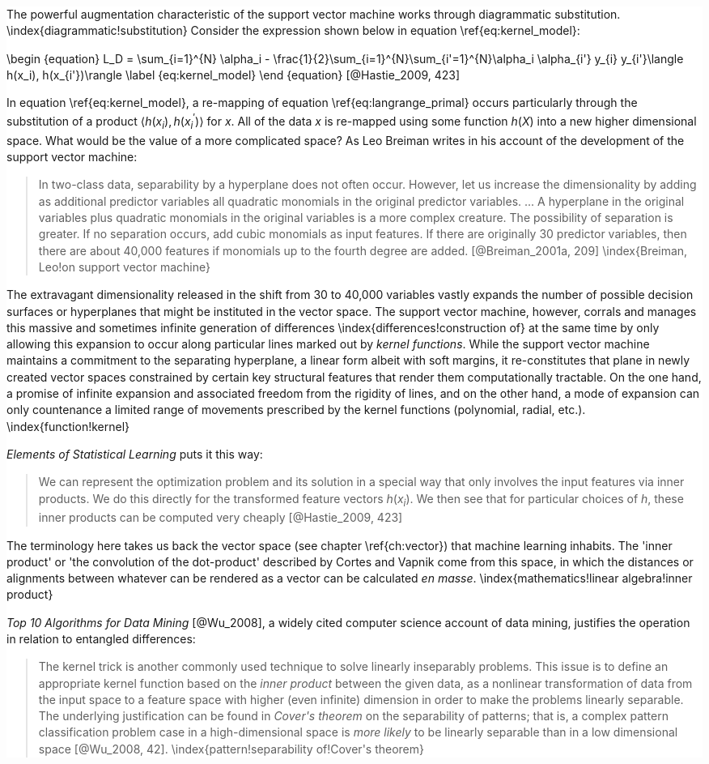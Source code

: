 The powerful augmentation characteristic of the support vector machine works through diagrammatic substitution. \index{diagrammatic!substitution} Consider the expression shown below in equation \ref{eq:kernel_model}:

\begin {equation} 
L_D = \sum_{i=1}^{N} \alpha_i - \frac{1}{2}\sum_{i=1}^{N}\sum_{i'=1}^{N}\alpha_i \alpha_{i'} y_{i} y_{i'}\langle h(x_i), h(x_{i'})\rangle
\label {eq:kernel_model}
\end {equation}
[@Hastie_2009, 423]

In equation \ref{eq:kernel_model}, a re-mapping of equation \ref{eq:langrange_primal}  occurs particularly through the substitution of a product $\langle h(x_i), h(x_i^')\rangle$ for $x$. All of the data $x$ is re-mapped using some function $h(X)$ into a new higher dimensional space. What would be the value of a more complicated space? As Leo Breiman writes in his account of the development of the support vector machine: 

>In two-class data, separability by a hyperplane does not often occur. However, let us increase the dimensionality by adding as additional predictor variables all quadratic monomials in the original predictor variables. ... A hyperplane in the original variables plus quadratic monomials in the original variables is a more complex creature. The possibility of separation is greater. If no separation occurs, add cubic monomials as input features. If there are originally 30 predictor variables, then there are about 40,000 features if monomials up to the fourth degree are added. [@Breiman_2001a, 209] \index{Breiman, Leo!on support vector machine}

The extravagant dimensionality released in the shift from 30 to 40,000 variables vastly expands the number of possible decision surfaces or hyperplanes that might be instituted in the vector space. The support vector machine, however, corrals and manages this massive and sometimes infinite generation of differences \index{differences!construction of}  at the same time by only allowing this expansion to occur along particular lines marked out by _kernel functions_. While the support vector machine maintains a commitment to the separating hyperplane, a linear form albeit with soft margins, it re-constitutes that plane in newly created vector spaces constrained by certain key structural features that render them computationally tractable. On the one hand, a promise of infinite expansion and associated freedom from the rigidity of lines, and on the other hand, a mode of expansion can only countenance a limited range of movements prescribed by the kernel functions (polynomial, radial, etc.). \index{function!kernel}

_Elements of Statistical Learning_  puts it this way:

>We can represent the optimization problem  and its solution in a special way that only involves the input features via inner products. We do this directly for the transformed feature vectors $h(x_i)$. We then see that for particular choices of $h$, these inner products can be computed very cheaply [@Hastie_2009, 423]

The terminology here takes us back the vector space (see chapter \ref{ch:vector}) that machine learning inhabits. The 'inner product' or 'the convolution of the dot-product' described by Cortes and Vapnik come from this space, in which the distances or alignments between whatever can be rendered as a vector can be calculated _en masse_. \index{mathematics!linear algebra!inner product}

 _Top 10 Algorithms for Data Mining_ [@Wu_2008], a widely cited computer science account of data mining, justifies the operation in relation to entangled differences:

> The kernel trick is another commonly used technique to solve linearly inseparably problems. This issue is to define an appropriate kernel function based on the _inner product_ between the given data, as a nonlinear transformation of data from the input space to a feature space with higher (even infinite) dimension in order to make the problems linearly separable. The underlying justification can be found in _Cover's theorem_ on the separability of patterns; that is, a complex pattern classification problem case in a high-dimensional space is _more likely_ to be linearly separable than in a low dimensional space [@Wu_2008, 42]. \index{pattern!separability of!Cover's theorem}


[^5.321]: The top 20 most cited publications in the field include  Ross Quinlan and Leo Breiman's papers on decision trees [@Quinlan_1986; @Breiman_1984], Vladimir Vapnik and Corinna Cortes' support vector machines papers [@Vapnik_1999; @Cortes_1995],  an early textbook written by a computer scientist on machine learning [@Mitchell_1997], a textbook and software package on data mining using Java [@Witten_2005]; a textbook on pattern recognition dating from the 1970s [@Duda_2012], a tutorial on an error control technique (ROC - Receiver Operating Characteristics, first developed by the US military during WWII) and somewhat lower, another well-known textbook, this time on neural networks and pattern recognition [@Bishop_2006].  \index{machine learning!publications!most cited}
[^5.01]: See [@Kitchin_2014] for a survey of the major epistemological commitments in 'Big Data' discourse. These largely derived from predictive and inferential techniques of machine learners. \index{Kitchin, Rob!on epistemology of 'big data'}
[^5.02]:  While Foucault tends to retain a decoupled subject-object relation in the production of statements,  I tend to see these enunciative modalities as distributed across people and things. As always, machine learner is a composite term for this distribution. 
[^5.03]:  These objections and resistances to early decision trees echo today in discussions around pattern recognition, knowledge discovery and data-mining in science and commerce.  The problem of what computers do to the analysis of empirical data is long-standing. 
[^5.04]: Many authors have suggested that algorithms should be the focus of more attention. The sociologist Mike Savage, in his account of the growth of 'descriptive assemblages' based around large scale data mining of transactions, administrative records and social media practice concludes:
[^5.1]: Quinlan's papers  and book on versions of the decision tree (`ID3` and `c4.5`) are both amongst the top ten the most highly cited references in the machine literature itself. Google Scholar reports over 20,00 citations of the Quinlan's book _C4.5: Programs for Machine Learning_ [@Quinlan_1993] (although far fewer appear in Thomson Reuters Web of Science). Several years ago,  `C4.5` was voted the top data mining algorithm [@Wu_2008]. While I don't discuss Quinlan's work in much detail here, we should note as a computer scientist, Quinlan takes a much more rule-based approach to decision tree that Breiman and co-authors. \index{Quinlan, John Ross!induction tree} \index{machine learner!\texttt{C4.5}}
[^5.06]:  Other `R` packages such as `party` [@Hothorn_2006] and `tree` [@Ripley_2014] also use recursive partitioning, but with various tweaks and optimisations that I leave aside here. \index{R!packages!\texttt{party}} \index{R!packages!\texttt{party}}
[^5.08]: _Elements of Statistical Learning_ uses the term 'pattern' only occasionally. The term appears 33 times there, and mainly in the bibliography. Apart from Brian Ripley's _Pattern Recognition and Neural Networks_ [@Ripley_1996], statisticians largely eschew the term. Computer scientists like it more, and particularly in work on the classification of images (see Christopher Bishop _Pattern Recognition and Machine Learning_ [@Bishop_2006]. Hastie, Tibshirani and Friedman, as statistical  machine learners, confine their use of pattern to the term 'pattern recognition'. \index{pattern!as a term in machine learning}
[^5.12]:  `iris` is a very small dataset, a pre-computational miniature. \index{dataset!iris}  That diminutive character makes it diagrammatically mobile.  It supports a rhizomatic ecosystem of examples scattered across the machine learning literature.    The usual framing of the classification problem is how to decide whether a given iris blossom is of the species _virginica_, _setosa_ or _versicolor.   These irises don't grow in forests -- they are more often found in riverbanks and meadows --  but they do offer a variety of illustrations of how machine learning classifiers are brought to bear on classification problems. Here the classification problem is taxonomic - the  _iris_ genus has various sub-genera, and sections within the sub-genera.Setosa, _virginica_ and _versicolor_ all belong to the sub-genus _Limniris_. This botanical context is  routinely ignored in  machine learning applications. In machine learning textbooks and tutorials, `iris` typically would be used to demonstrate how cleanly a classifier can separate the different kinds of irises. \index{dataset!\texttt{iris}}
[^5.70]: The support vector machine is distinctive in its transformations of data, and this owes something to history, politics and geography. Vapnik trained and worked of decades in the former USSR as a mathematician and statistician. His writings on the problems of pattern recognition contrast greatly with other engineers, statisticians and computer scientists  in their  robustly theoretical formalism. A highly cited 1971 publication with  Alexey Chervonenkis 'On the uniform convergence of relative frequencies of events to their probabilities' (published in Russian in 1968 ) [@Vapnik_1971] sets the formal tone of this work. In ensuing publications in Russian and then in English after Vapnik moved from Moscow to AT&T's New Jersey Bell Labs in 1990, Vapnik's work remains quite formally mathematical. Although it pertains to 'learning machines,' machine here are understood mathematically simply as 'the implementation of a set of functions' [@Vapnik_1999, 17]. \index{Vapnik, Vladimir} The way that Vapnik develops a theory of learning owes little visible debt to actual attempts to work with data or experience in doing statistics in any particular domain. This contrasts greatly for instance with the work of statisticians like Breiman or Friedman or even computer scientists like Quinlan or Le Cun whose work lies much closer to fields of application.  Vapnik's work, like that of the Russian mathematician Andrey Kolmogorov he draws on, differs from many other contributions to machine learning partly by virtue of this formality and its efforts to derive insight into machine learning by theorising learning. The _Vapnik-Chervonenkis dimension_( VC dimension), a very widely used way of defining the capacity of a particular machine learning technique to recognise patterns in data dates from his work in the 1960s and underpins a general theory of 'learning.' Vapnik writes in 1995, \index{pattern!Vapnik-Chervonenkis dimension of}
[^5.112]: _Elements of Statistical Learning_ also devotes a chapter to support vector machines [@Hastie_2009, Chapter 14]
[^5.22]: Despite the in-principle commitment to any form of function, machine learning strongly prefers forms that can either be visualised on a plane (using the visual grammar of lines, dots, axes, labels, colours, shapes, etc.), or can be computed in form of matrix or vectorised calculations focused on planes. \index{vectorisation} Many of the techniques that grapple with complicated datasets seek to reduce their dimensionality so that lines, planes and regular curves can be applied to them: multi-dimensional scaling (MDS),  factor analysis, principal component analysis (PCA), or self-organising maps (SOM) are just a few examples of this. \index{function!linear} \index{machine learner!principal component analysis} \index{machine learner!multidimensional scaling} \index{machine learner!self-organizing maps}
[^5.23]: Neural network researchers have heavily used the MNIST dataset. I discuss some of that work in chapter \ref{ch:subjects}.  The handwritten MNIST also appear in _Elements of Statistical Learning_ , where they are used to compare the generalization error (see previous chapter) of a _k_ nearest neighbours, convolutional neural network, and a 'degree-9 polynomial' support vector machine  [@Hastie_2009, 408]. \index{dataset!\texttt{mnist}} What about the handwritten digits attracts so many machine learning techniques? The logistics of the US Postal Service aside (since the `mnist` datasets continue to be used by machine learners well after the problem of scrawl on letters has been sorted), the variations, the regularities, and the banal everydayness of these digits  furnish a referential locus, whose existence as a facts, things or events in the world is less important than the relations of similarity and differences it poses. \index{referential} 
[^5.300]:  As we have seen on several occasions, the vector space invites a certain form of classification based on the search for the best line, the line of best fit, or the most discriminating line, the line that best divides things from each other. Linear regression is not called 'linear' for no reason. And Fisher's 'discriminant functions' were later called 'linear discriminant analysis' for the same reason: they divide the vector space into different regions ('decision regions') separated by 'linear decision boundaries' [@Alpaydin_2010, 53]. Almost all machine learners are aware of and try to address the idealism or abstraction of the line or plane. \index{abstraction!of line and plane}
[^5.81]: This cheapness appeared already in the cat machine learner  discussed in the introduction. Heather McArthur's`kittydar` cat image classifier implemented a support vector machine in Javasript that runs in a browser. Cats are classified cheaply there. \index{machine learner!kittydar}